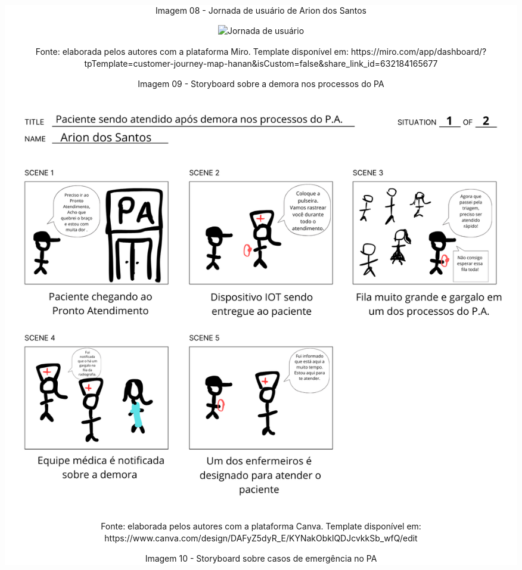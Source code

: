 <div align="center">
  <p>Imagem 08 - Jornada de usuário de Arion dos Santos</p>
  <img src="../assets/Jornada de Usuário - Arion dos Santos.jpg" alt="Jornada de usuário">
  <p>Fonte: elaborada pelos autores com a plataforma Miro. Template disponível em: https://miro.com/app/dashboard/?tpTemplate=customer-journey-map-hanan&isCustom=false&share_link_id=632184165677</p>
</div>

<div align="center">
  <p>Imagem 09 - Storyboard sobre a demora nos processos do PA</p>
  <img src="./outros/imagens/storyboard1.png" alt="storyboard1"/>
  <p>Fonte: elaborada pelos autores com a plataforma Canva. Template disponível em: https://www.canva.com/design/DAFyZ5dyR_E/KYNakObklQDJcvkkSb_wfQ/edit</p>
</div>

<div align="center">
  <p>Imagem 10 - Storyboard sobre casos de emergência no PA</p>